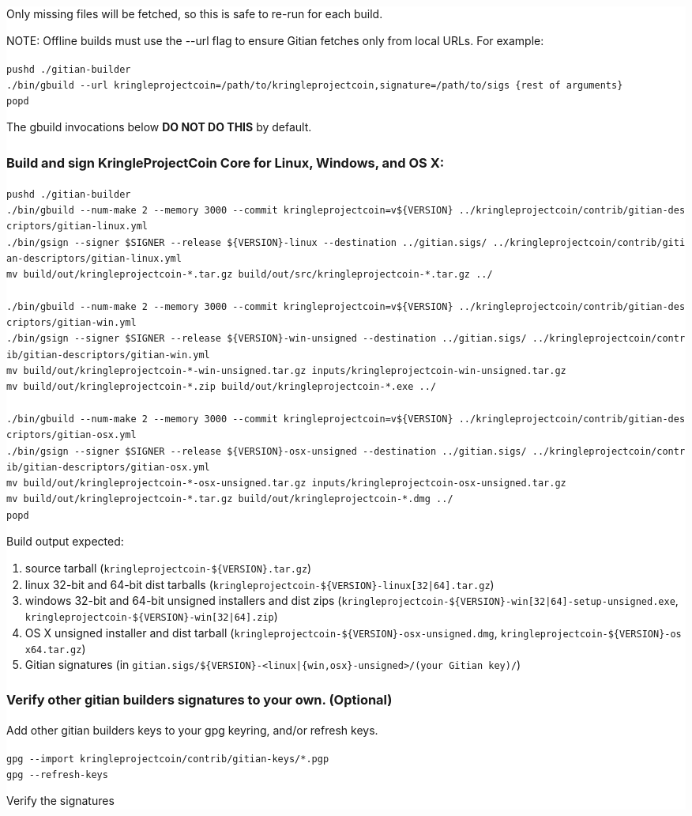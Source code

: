 Only missing files will be fetched, so this is safe to re-run for each build.

NOTE: Offline builds must use the --url flag to ensure Gitian fetches only from local URLs. For example:

    pushd ./gitian-builder
    ./bin/gbuild --url kringleprojectcoin=/path/to/kringleprojectcoin,signature=/path/to/sigs {rest of arguments}
    popd

The gbuild invocations below <b>DO NOT DO THIS</b> by default.

### Build and sign KringleProjectCoin Core for Linux, Windows, and OS X:

    pushd ./gitian-builder
    ./bin/gbuild --num-make 2 --memory 3000 --commit kringleprojectcoin=v${VERSION} ../kringleprojectcoin/contrib/gitian-descriptors/gitian-linux.yml
    ./bin/gsign --signer $SIGNER --release ${VERSION}-linux --destination ../gitian.sigs/ ../kringleprojectcoin/contrib/gitian-descriptors/gitian-linux.yml
    mv build/out/kringleprojectcoin-*.tar.gz build/out/src/kringleprojectcoin-*.tar.gz ../

    ./bin/gbuild --num-make 2 --memory 3000 --commit kringleprojectcoin=v${VERSION} ../kringleprojectcoin/contrib/gitian-descriptors/gitian-win.yml
    ./bin/gsign --signer $SIGNER --release ${VERSION}-win-unsigned --destination ../gitian.sigs/ ../kringleprojectcoin/contrib/gitian-descriptors/gitian-win.yml
    mv build/out/kringleprojectcoin-*-win-unsigned.tar.gz inputs/kringleprojectcoin-win-unsigned.tar.gz
    mv build/out/kringleprojectcoin-*.zip build/out/kringleprojectcoin-*.exe ../

    ./bin/gbuild --num-make 2 --memory 3000 --commit kringleprojectcoin=v${VERSION} ../kringleprojectcoin/contrib/gitian-descriptors/gitian-osx.yml
    ./bin/gsign --signer $SIGNER --release ${VERSION}-osx-unsigned --destination ../gitian.sigs/ ../kringleprojectcoin/contrib/gitian-descriptors/gitian-osx.yml
    mv build/out/kringleprojectcoin-*-osx-unsigned.tar.gz inputs/kringleprojectcoin-osx-unsigned.tar.gz
    mv build/out/kringleprojectcoin-*.tar.gz build/out/kringleprojectcoin-*.dmg ../
    popd

Build output expected:

  1. source tarball (`kringleprojectcoin-${VERSION}.tar.gz`)
  2. linux 32-bit and 64-bit dist tarballs (`kringleprojectcoin-${VERSION}-linux[32|64].tar.gz`)
  3. windows 32-bit and 64-bit unsigned installers and dist zips (`kringleprojectcoin-${VERSION}-win[32|64]-setup-unsigned.exe`, `kringleprojectcoin-${VERSION}-win[32|64].zip`)
  4. OS X unsigned installer and dist tarball (`kringleprojectcoin-${VERSION}-osx-unsigned.dmg`, `kringleprojectcoin-${VERSION}-osx64.tar.gz`)
  5. Gitian signatures (in `gitian.sigs/${VERSION}-<linux|{win,osx}-unsigned>/(your Gitian key)/`)

### Verify other gitian builders signatures to your own. (Optional)

Add other gitian builders keys to your gpg keyring, and/or refresh keys.

    gpg --import kringleprojectcoin/contrib/gitian-keys/*.pgp
    gpg --refresh-keys

Verify the signatures
